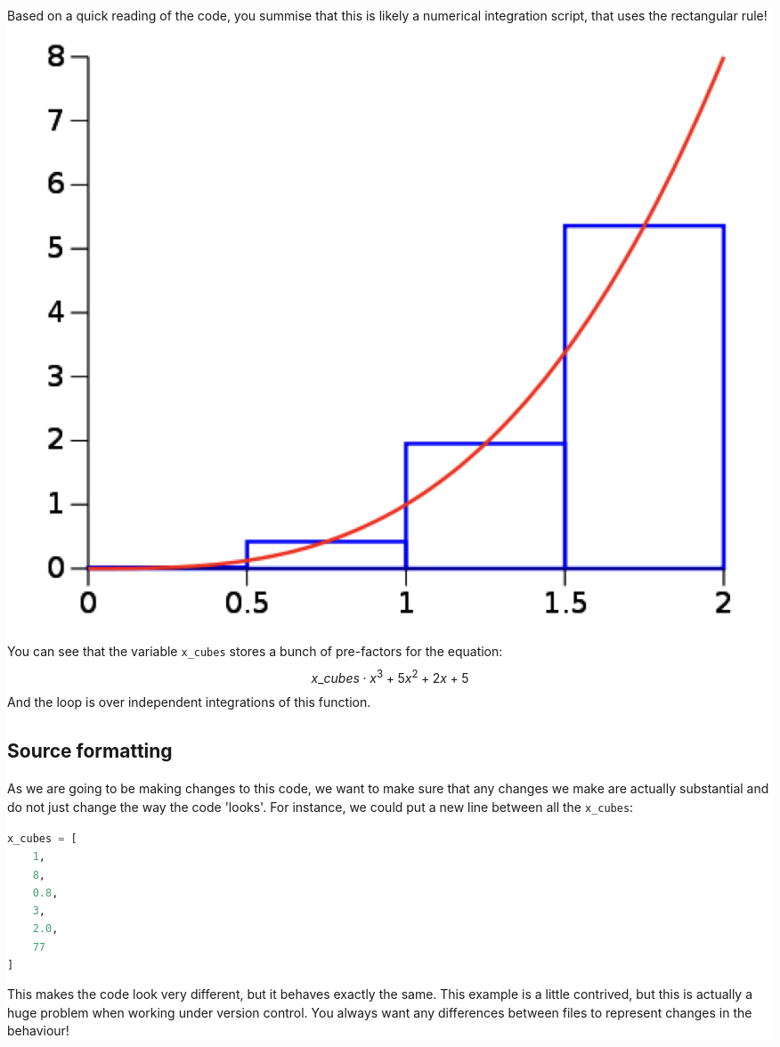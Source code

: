 Based on a quick reading of the code, you summise that this is likely a numerical integration script, that uses the rectangular rule!
![](integration.png)
You can see that the variable `x_cubes` stores a bunch of pre-factors for the equation:
$$
{x\_cubes} \cdot x^3 + 5x^2 + 2x + 5
$$
And the loop is over independent integrations of this function.
## Source formatting
As we are going to be making changes to this code, we want to make sure that any changes we make are actually substantial and do not just change the way the code 'looks'. For instance, we could put a new line between all the `x_cubes`:
```python
x_cubes = [
	1,
	8,
	0.8,
	3,
	2.0,
	77
]
```
This makes the code look very different, but it behaves exactly the same. This example is a little contrived, but this is actually a huge problem when working under version control. You always want any differences between files to represent changes in the behaviour!
